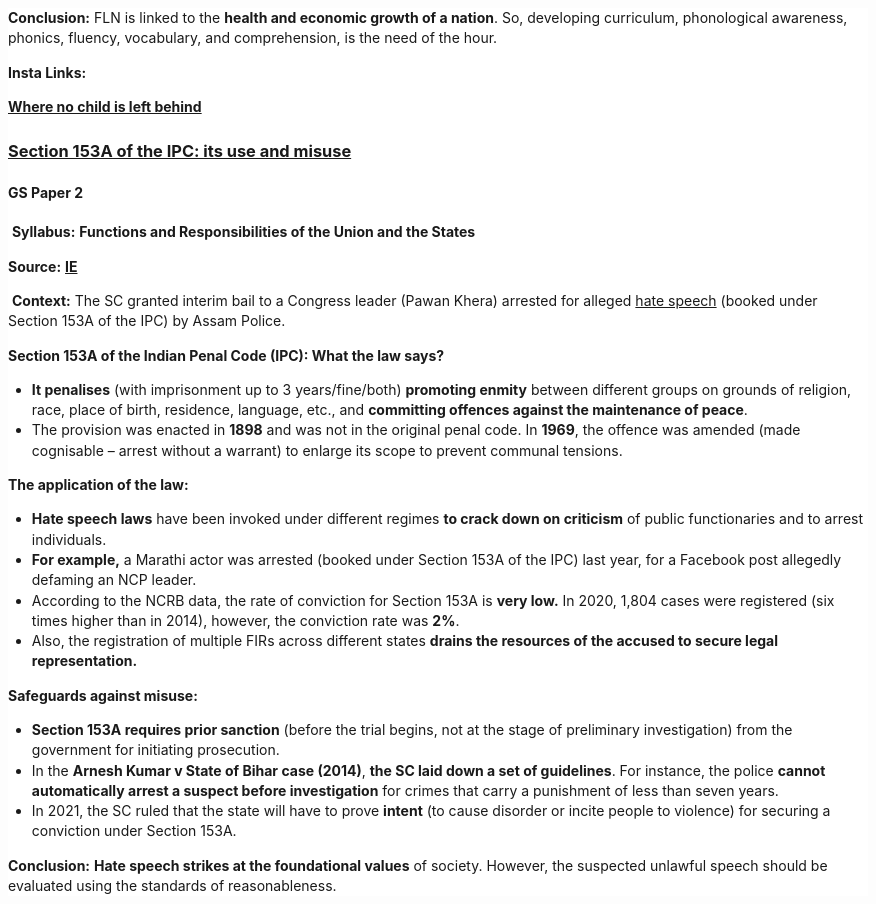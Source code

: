 **Conclusion:** FLN is linked to the **health and economic growth of a nation**. So, developing curriculum, phonological awareness, phonics, fluency, vocabulary, and comprehension, is the need of the hour.

**Insta Links:**

[**Where no child is left behind**](https://www.insightsonindia.com/2022/11/15/where-no-child-is-left-behind/#:~:text=Foundational%20Literacy%20and%20Numeracy%20(FLN)%3A%20FLN%20is%20the%20ability,foundation%20for%20all%20future%20learning.)

### [Section 153A of the IPC: its use and misuse](https://www.insightsonindia.com/2023/02/25/section-153a-of-the-ipc-its-use-and-misuse/)

#### **GS Paper 2**

 **Syllabus:** **Functions and Responsibilities of the Union and the States**

**Source:** [**IE**](https://indianexpress.com/article/explained/explained-law/section-153a-its-use-and-misuse-pawan-khera-arrest-supreme-court-8465400/)

 **Context:** The SC granted interim bail to a Congress leader (Pawan Khera) arrested for alleged [hate speech](https://www.insightsonindia.com/2022/04/07/hate-speech/) (booked under Section 153A of the IPC) by Assam Police.

**Section 153A of the Indian Penal Code (IPC): What the law says?**

- **It penalises** (with imprisonment up to 3 years/fine/both) **promoting enmity** between different groups on grounds of religion, race, place of birth, residence, language, etc., and **committing offences against the maintenance of peace**.
- The provision was enacted in **1898** and was not in the original penal code. In **1969**, the offence was amended (made cognisable – arrest without a warrant) to enlarge its scope to prevent communal tensions.

**The application of the law:**

- **Hate speech laws** have been invoked under different regimes **to crack down on criticism** of public functionaries and to arrest individuals.
- **For example,** a Marathi actor was arrested (booked under Section 153A of the IPC) last year, for a Facebook post allegedly defaming an NCP leader.
- According to the NCRB data, the rate of conviction for Section 153A is **very low.** In 2020, 1,804 cases were registered (six times higher than in 2014), however, the conviction rate was **2%**.
- Also, the registration of multiple FIRs across different states **drains the resources of the accused to secure legal representation.**

**Safeguards against misuse:**

- **Section 153A requires prior sanction** (before the trial begins, not at the stage of preliminary investigation) from the government for initiating prosecution.
- In the **Arnesh Kumar v State of Bihar case (2014)**, **the SC laid down a set of guidelines**. For instance, the police **cannot automatically arrest a suspect before investigation** for crimes that carry a punishment of less than seven years.
- In 2021, the SC ruled that the state will have to prove **intent** (to cause disorder or incite people to violence) for securing a conviction under Section 153A.

**Conclusion:** **Hate speech strikes at the foundational values** of society. However, the suspected unlawful speech should be evaluated using the standards of reasonableness.
